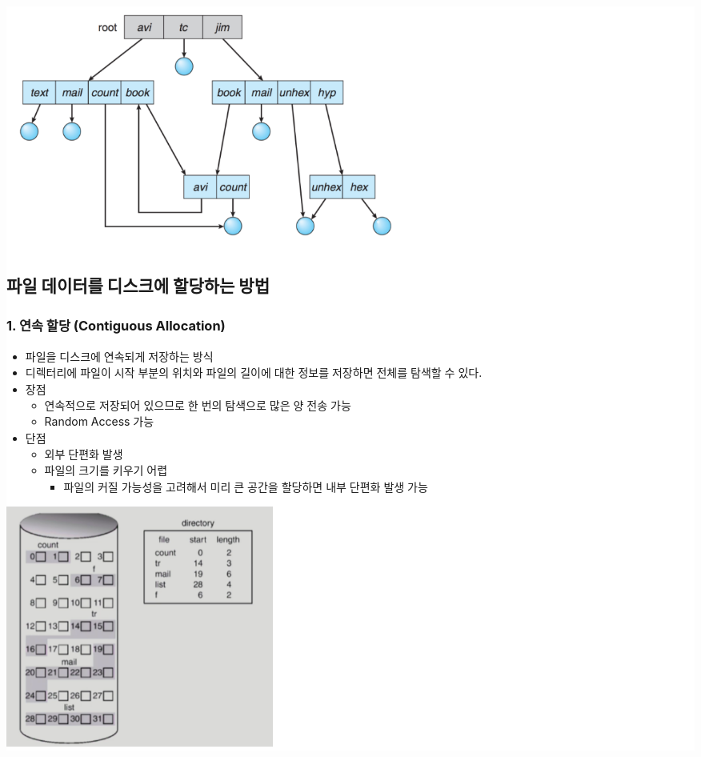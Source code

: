 <img src="./img/general_dir.png" height="300">

## 파일 데이터를 디스크에 할당하는 방법

### 1. 연속 할당 (Contiguous Allocation)

- 파일을 디스크에 연속되게 저장하는 방식
- 디렉터리에 파일이 시작 부분의 위치와 파일의 길이에 대한 정보를 저장하면 전체를 탐색할 수 있다.
- 장점
  - 연속적으로 저장되어 있으므로 한 번의 탐색으로 많은 양 전송 가능
  - Random Access 가능
- 단점
  - 외부 단편화 발생
  - 파일의 크기를 키우기 어렵
    - 파일의 커질 가능성을 고려해서 미리 큰 공간을 할당하면 내부 단편화 발생 가능

<img src="./img/contiguous_allo.png" height="300">
